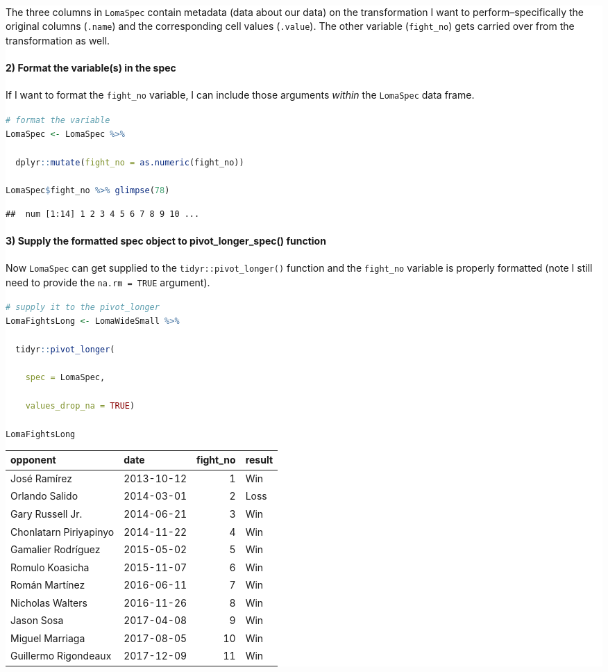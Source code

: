 
</div>

The three columns in `LomaSpec` contain metadata (data about our data)
on the transformation I want to perform–specifically the original
columns (`.name`) and the corresponding cell values (`.value`). The
other variable (`fight_no`) gets carried over from the transformation as
well.

#### 2\) Format the variable(s) in the spec

If I want to format the `fight_no` variable, I can include those
arguments *within* the `LomaSpec` data frame.

``` r
# format the variable
LomaSpec <- LomaSpec %>%
    
  dplyr::mutate(fight_no = as.numeric(fight_no))

LomaSpec$fight_no %>% glimpse(78)
```

    ##  num [1:14] 1 2 3 4 5 6 7 8 9 10 ...

#### 3\) Supply the formatted spec object to pivot\_longer\_spec() function

Now `LomaSpec` can get supplied to the `tidyr::pivot_longer()` function
and the `fight_no` variable is properly formatted (note I still need to
provide the `na.rm = TRUE` argument).

``` r
# supply it to the pivot_longer
LomaFightsLong <- LomaWideSmall %>%
    
  tidyr::pivot_longer(
      
    spec = LomaSpec,
    
    values_drop_na = TRUE)

LomaFightsLong
```

<div class="kable-table">

| opponent               | date       | fight\_no | result |
| :--------------------- | :--------- | --------: | :----- |
| José Ramírez           | 2013-10-12 |         1 | Win    |
| Orlando Salido         | 2014-03-01 |         2 | Loss   |
| Gary Russell Jr.       | 2014-06-21 |         3 | Win    |
| Chonlatarn Piriyapinyo | 2014-11-22 |         4 | Win    |
| Gamalier Rodríguez     | 2015-05-02 |         5 | Win    |
| Romulo Koasicha        | 2015-11-07 |         6 | Win    |
| Román Martínez         | 2016-06-11 |         7 | Win    |
| Nicholas Walters       | 2016-11-26 |         8 | Win    |
| Jason Sosa             | 2017-04-08 |         9 | Win    |
| Miguel Marriaga        | 2017-08-05 |        10 | Win    |
| Guillermo Rigondeaux   | 2017-12-09 |        11 | Win    |